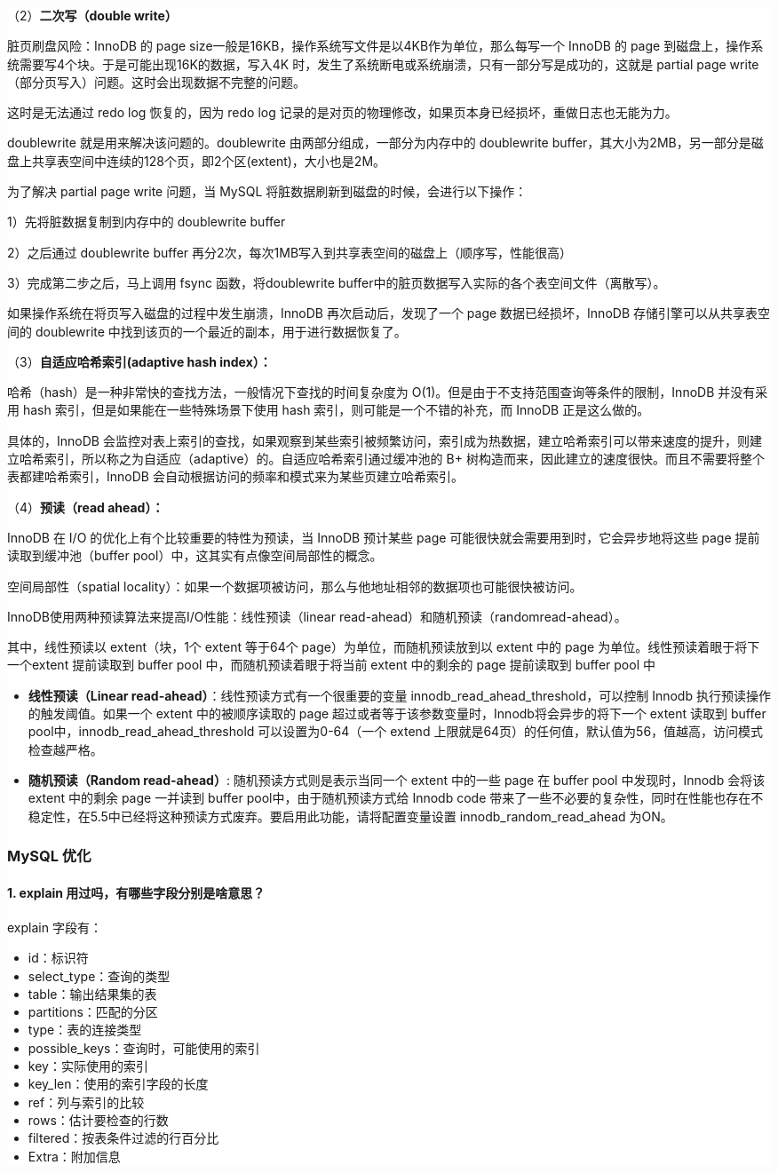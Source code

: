 （2）**二次写（double write）** 

脏页刷盘风险：InnoDB 的 page size一般是16KB，操作系统写文件是以4KB作为单位，那么每写一个 InnoDB 的 page 到磁盘上，操作系统需要写4个块。于是可能出现16K的数据，写入4K 时，发生了系统断电或系统崩溃，只有一部分写是成功的，这就是 partial page write（部分页写入）问题。这时会出现数据不完整的问题。

这时是无法通过 redo log 恢复的，因为 redo log 记录的是对页的物理修改，如果页本身已经损坏，重做日志也无能为力。

doublewrite 就是用来解决该问题的。doublewrite 由两部分组成，一部分为内存中的 doublewrite buffer，其大小为2MB，另一部分是磁盘上共享表空间中连续的128个页，即2个区(extent)，大小也是2M。

为了解决 partial page write 问题，当 MySQL 将脏数据刷新到磁盘的时候，会进行以下操作：

1）先将脏数据复制到内存中的 doublewrite buffer

2）之后通过 doublewrite buffer 再分2次，每次1MB写入到共享表空间的磁盘上（顺序写，性能很高）

3）完成第二步之后，马上调用 fsync 函数，将doublewrite buffer中的脏页数据写入实际的各个表空间文件（离散写）。

如果操作系统在将页写入磁盘的过程中发生崩溃，InnoDB 再次启动后，发现了一个 page 数据已经损坏，InnoDB 存储引擎可以从共享表空间的 doublewrite 中找到该页的一个最近的副本，用于进行数据恢复了。

（3）**自适应哈希索引(adaptive hash index）：** 

哈希（hash）是一种非常快的查找方法，一般情况下查找的时间复杂度为 O(1)。但是由于不支持范围查询等条件的限制，InnoDB 并没有采用 hash 索引，但是如果能在一些特殊场景下使用 hash 索引，则可能是一个不错的补充，而 InnoDB 正是这么做的。 

具体的，InnoDB 会监控对表上索引的查找，如果观察到某些索引被频繁访问，索引成为热数据，建立哈希索引可以带来速度的提升，则建立哈希索引，所以称之为自适应（adaptive）的。自适应哈希索引通过缓冲池的 B+ 树构造而来，因此建立的速度很快。而且不需要将整个表都建哈希索引，InnoDB 会自动根据访问的频率和模式来为某些页建立哈希索引。

（4）**预读（read ahead）：** 

InnoDB 在 I/O 的优化上有个比较重要的特性为预读，当 InnoDB 预计某些 page 可能很快就会需要用到时，它会异步地将这些 page 提前读取到缓冲池（buffer pool）中，这其实有点像空间局部性的概念。

空间局部性（spatial locality）：如果一个数据项被访问，那么与他地址相邻的数据项也可能很快被访问。 

InnoDB使用两种预读算法来提高I/O性能：线性预读（linear read-ahead）和随机预读（randomread-ahead）。

其中，线性预读以 extent（块，1个 extent 等于64个 page）为单位，而随机预读放到以 extent 中的 page 为单位。线性预读着眼于将下一个extent 提前读取到 buffer pool 中，而随机预读着眼于将当前 extent 中的剩余的 page 提前读取到 buffer pool 中

- **线性预读（Linear read-ahead）**：线性预读方式有一个很重要的变量 innodb_read_ahead_threshold，可以控制 Innodb 执行预读操作的触发阈值。如果一个 extent 中的被顺序读取的 page 超过或者等于该参数变量时，Innodb将会异步的将下一个 extent 读取到 buffer pool中，innodb_read_ahead_threshold 可以设置为0-64（一个 extend 上限就是64页）的任何值，默认值为56，值越高，访问模式检查越严格。 

- **随机预读（Random read-ahead）**: 随机预读方式则是表示当同一个 extent 中的一些 page 在 buffer pool 中发现时，Innodb 会将该 extent 中的剩余 page 一并读到 buffer pool中，由于随机预读方式给 Innodb code 带来了一些不必要的复杂性，同时在性能也存在不稳定性，在5.5中已经将这种预读方式废弃。要启用此功能，请将配置变量设置 innodb_random_read_ahead 为ON。

### MySQL 优化

#### 1. explain 用过吗，有哪些字段分别是啥意思？

explain 字段有：

- id：标识符
- select_type：查询的类型
- table：输出结果集的表
- partitions：匹配的分区
- type：表的连接类型
- possible_keys：查询时，可能使用的索引
- key：实际使用的索引
- key_len：使用的索引字段的长度
- ref：列与索引的比较
- rows：估计要检查的行数
- filtered：按表条件过滤的行百分比
- Extra：附加信息
